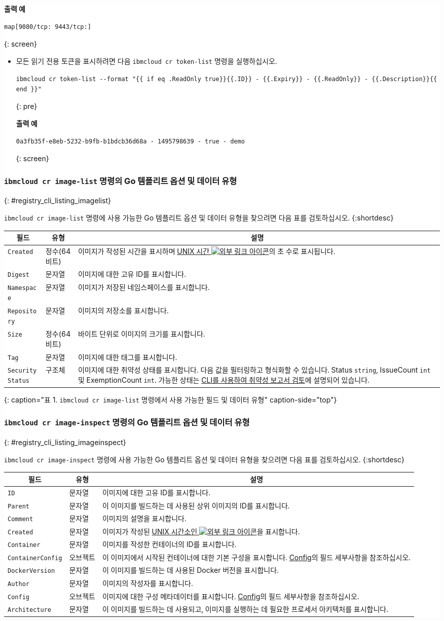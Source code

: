   **출력 예**

  ```
  map[9080/tcp: 9443/tcp:]
  ```
  {: screen}

- 모든 읽기 전용 토큰을 표시하려면 다음 `ibmcloud cr token-list` 명령을 실행하십시오.

  ```
  ibmcloud cr token-list --format "{{ if eq .ReadOnly true}}{{.ID}} - {{.Expiry}} - {{.ReadOnly}} - {{.Description}}{{ end }}"
  ```
  {: pre}

  **출력 예**

  ```
  0a3fb35f-e8eb-5232-b9fb-b1bdcb36d68a - 1495798639 - true - demo
  ```
  {: screen}

### `ibmcloud cr image-list` 명령의 Go 템플리트 옵션 및 데이터 유형
{: #registry_cli_listing_imagelist}

`ibmcloud cr image-list` 명령에 사용 가능한 Go 템플리트 옵션 및 데이터 유형을 찾으려면 다음 표를 검토하십시오.
{:shortdesc}

|필드|유형|설명|
|-----|----|-----------|
|`Created`|정수(64비트)|이미지가 작성된 시간을 표시하며 [UNIX 시간 ![외부 링크 아이콘](../../icons/launch-glyph.svg "외부 링크 아이콘")](https://en.wikipedia.org/wiki/Unix_time)의 초 수로 표시됩니다.|
|`Digest`|문자열|이미지에 대한 고유 ID를 표시합니다.|
|`Namespace`|문자열|이미지가 저장된 네임스페이스를 표시합니다.|
|`Repository`|문자열|이미지의 저장소를 표시합니다.|
|`Size`|정수(64비트)|바이트 단위로 이미지의 크기를 표시합니다.|
|`Tag`|문자열|이미지에 대한 태그를 표시합니다.|
|`SecurityStatus`|구조체|이미지에 대한 취약성 상태를 표시합니다. 다음 값을 필터링하고 형식화할 수 있습니다. Status `string`, IssueCount `int` 및 ExemptionCount `int`. 가능한 상태는 [CLI를 사용하여 취약성 보고서 검토](/docs/services/va?topic=va-va_index#va_registry_cli)에 설명되어 있습니다.|
{: caption="표 1. <code>ibmcloud cr image-list</code> 명령에서 사용 가능한 필드 및 데이터 유형" caption-side="top"}

### `ibmcloud cr image-inspect` 명령의 Go 템플리트 옵션 및 데이터 유형
{: #registry_cli_listing_imageinspect}

`ibmcloud cr image-inspect` 명령에 사용 가능한 Go 템플리트 옵션 및 데이터 유형을 찾으려면 다음 표를 검토하십시오.
{:shortdesc}

|필드|유형|설명|
|-----|----|-----------|
|`ID`|문자열|이미지에 대한 고유 ID를 표시합니다.|
|`Parent`|문자열|이 이미지를 빌드하는 데 사용된 상위 이미지의 ID를 표시합니다.|
|`Comment`|문자열|이미지의 설명을 표시합니다.|
|`Created`|문자열|이미지가 작성된 [UNIX 시간소인 ![외부 링크 아이콘](../../icons/launch-glyph.svg "외부 링크 아이콘")](https://en.wikipedia.org/wiki/Unix_time)을 표시합니다.|
|`Container`|문자열|이미지를 작성한 컨테이너의 ID를 표시합니다.|
|`ContainerConfig`|오브젝트|이 이미지에서 시작된 컨테이너에 대한 기본 구성을 표시합니다. [Config](/docs/services/Registry?topic=registry-registry_cli_reference#config)의 필드 세부사항을 참조하십시오.|
|`DockerVersion`|문자열|이 이미지를 빌드하는 데 사용된 Docker 버전을 표시합니다.|
|`Author`|문자열|이미지의 작성자를 표시합니다.|
|`Config`|오브젝트|이미지에 대한 구성 메타데이터를 표시합니다. [Config](/docs/services/Registry?topic=registry-registry_cli_reference#config)의 필드 세부사항을 참조하십시오.|
|`Architecture`|문자열|이 이미지를 빌드하는 데 사용되고, 이미지를 실행하는 데 필요한 프로세서 아키텍처를 표시합니다.|